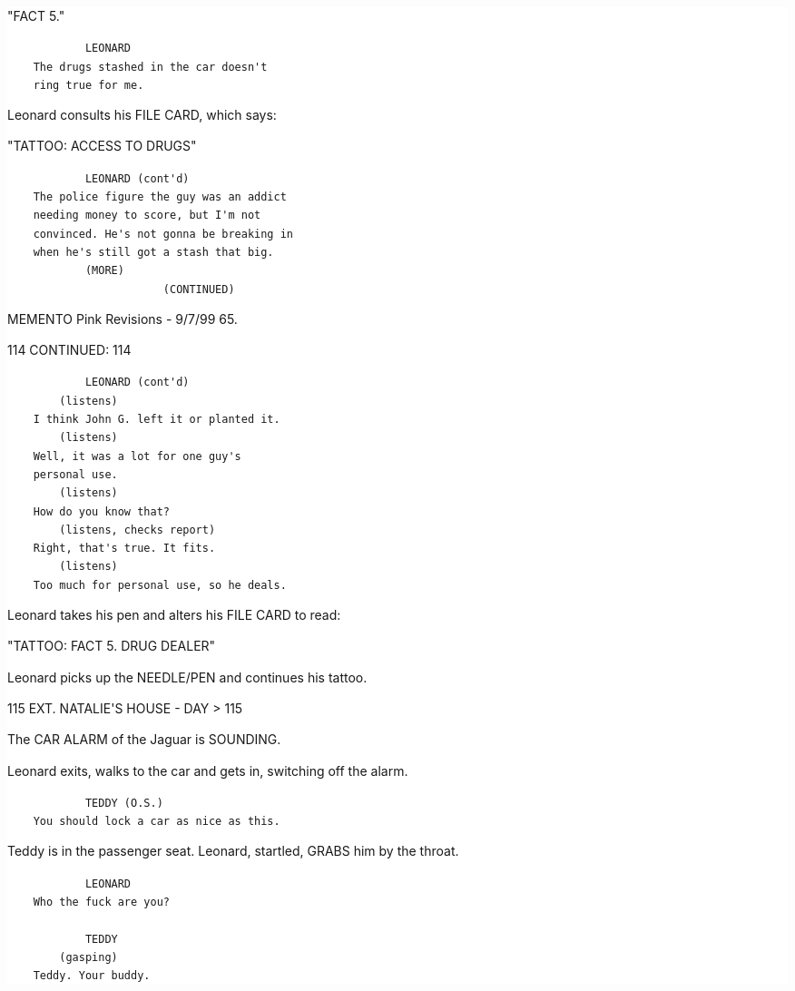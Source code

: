 "FACT 5."

				LEONARD
		The drugs stashed in the car doesn't
		ring true for me.

Leonard consults his FILE CARD, which says:

"TATTOO: ACCESS TO DRUGS"

				LEONARD (cont'd)
		The police figure the guy was an addict
		needing money to score, but I'm not
		convinced. He's not gonna be breaking in
		when he's still got a stash that big.
				(MORE)
							(CONTINUED)

MEMENTO Pink Revisions - 9/7/99
							65.

114  CONTINUED:							 114

				LEONARD (cont'd)
		    (listens)
		I think John G. left it or planted it.
		    (listens)
		Well, it was a lot for one guy's
		personal use.
		    (listens)
		How do you know that?
		    (listens, checks report)
		Right, that's true. It fits.
		    (listens)
		Too much for personal use, so he deals.

Leonard takes his pen and alters his FILE CARD to read:

"TATTOO: FACT 5. DRUG DEALER"

Leonard picks up the NEEDLE/PEN and continues his tattoo.

115  EXT. NATALIE'S HOUSE - DAY >			115

The CAR ALARM of the Jaguar is SOUNDING.

Leonard exits, walks to the car and gets in, switching off
the alarm.

				TEDDY (O.S.)
		You should lock a car as nice as this.

Teddy is in the passenger seat. Leonard, startled, GRABS him
by the throat.

				LEONARD
		Who the fuck are you?

				TEDDY
		    (gasping)
		Teddy. Your buddy.

